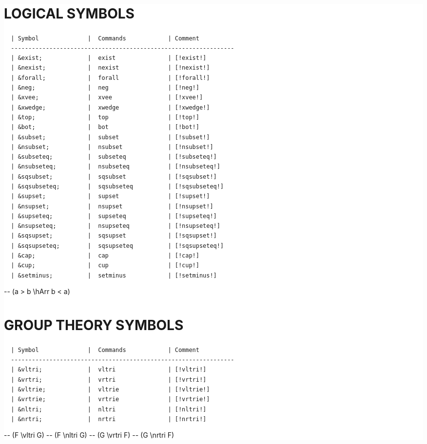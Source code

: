 
# LOGICAL SYMBOLS

```tabular{border:2;n:2;fr:1 2 4}
  | Symbol              |  Commands            | Comment
  ----------------------------------------------------------------
  | &exist;             |  exist               | [!exist!]
  | &nexist;            |  nexist              | [!nexist!]
  | &forall;            |  forall              | [!forall!]
  | &neg;               |  neg                 | [!neg!]
  | &xvee;              |  xvee                | [!xvee!]
  | &xwedge;            |  xwedge              | [!xwedge!]
  | &top;               |  top                 | [!top!]
  | &bot;               |  bot                 | [!bot!]
  | &subset;            |  subset              | [!subset!]
  | &nsubset;           |  nsubset             | [!nsubset!]
  | &subseteq;          |  subseteq            | [!subseteq!]
  | &nsubseteq;         |  nsubseteq           | [!nsubseteq!]
  | &sqsubset;          |  sqsubset            | [!sqsubset!]
  | &sqsubseteq;        |  sqsubseteq          | [!sqsubseteq!]
  | &supset;            |  supset              | [!supset!]
  | &nsupset;           |  nsupset             | [!nsupset!]
  | &supseteq;          |  supseteq            | [!supseteq!]
  | &nsupseteq;         |  nsupseteq           | [!nsupseteq!]
  | &sqsupset;          |  sqsupset            | [!sqsupset!]
  | &sqsupseteq;        |  sqsupseteq          | [!sqsupseteq!]
  | &cap;               |  cap                 | [!cap!]
  | &cup;               |  cup                 | [!cup!]
  | &setminus;          |  setminus            | [!setminus!]
```

-- \(a > b \hArr b < a\)

# GROUP THEORY SYMBOLS

```tabular{border:2;n:2;fr:1 2 4}
  | Symbol              |  Commands            | Comment
  ----------------------------------------------------------------
  | &vltri;             |  vltri               | [!vltri!]
  | &vrtri;             |  vrtri               | [!vrtri!]
  | &vltrie;            |  vltrie              | [!vltrie!]
  | &vrtrie;            |  vrtrie              | [!vrtrie!]
  | &nltri;             |  nltri               | [!nltri!]
  | &nrtri;             |  nrtri               | [!nrtri!]
```

-- \(F \vltri G\)
-- \(F \nltri G\)
-- \(G \vrtri F\)
-- \(G \nrtri F\)

